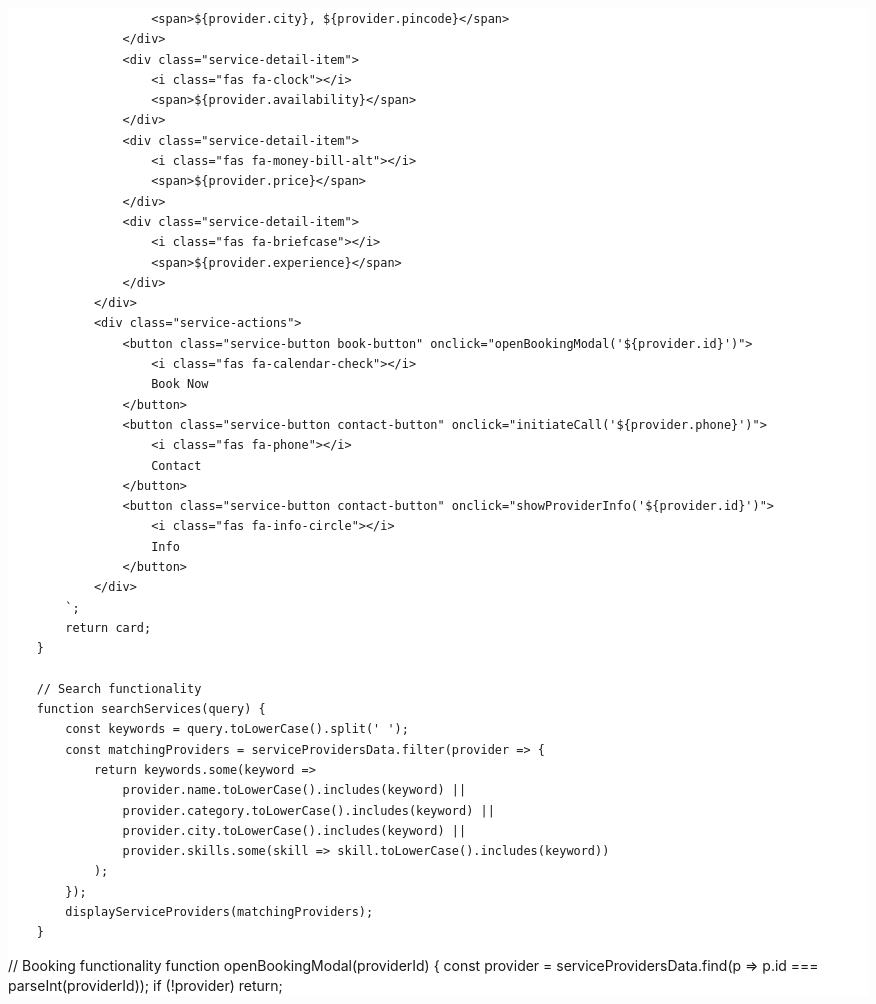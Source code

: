                         <span>${provider.city}, ${provider.pincode}</span>
                    </div>
                    <div class="service-detail-item">
                        <i class="fas fa-clock"></i>
                        <span>${provider.availability}</span>
                    </div>
                    <div class="service-detail-item">
                        <i class="fas fa-money-bill-alt"></i>
                        <span>${provider.price}</span>
                    </div>
                    <div class="service-detail-item">
                        <i class="fas fa-briefcase"></i>
                        <span>${provider.experience}</span>
                    </div>
                </div>
                <div class="service-actions">
                    <button class="service-button book-button" onclick="openBookingModal('${provider.id}')">
                        <i class="fas fa-calendar-check"></i>
                        Book Now
                    </button>
                    <button class="service-button contact-button" onclick="initiateCall('${provider.phone}')">
                        <i class="fas fa-phone"></i>
                        Contact
                    </button>
                    <button class="service-button contact-button" onclick="showProviderInfo('${provider.id}')">
                        <i class="fas fa-info-circle"></i>
                        Info
                    </button>
                </div>
            `;
            return card;
        }

        // Search functionality
        function searchServices(query) {
            const keywords = query.toLowerCase().split(' ');
            const matchingProviders = serviceProvidersData.filter(provider => {
                return keywords.some(keyword => 
                    provider.name.toLowerCase().includes(keyword) ||
                    provider.category.toLowerCase().includes(keyword) ||
                    provider.city.toLowerCase().includes(keyword) ||
                    provider.skills.some(skill => skill.toLowerCase().includes(keyword))
                );
            });
            displayServiceProviders(matchingProviders);
        }

// Booking functionality
function openBookingModal(providerId) {
    const provider = serviceProvidersData.find(p => p.id === parseInt(providerId));
    if (!provider) return;
